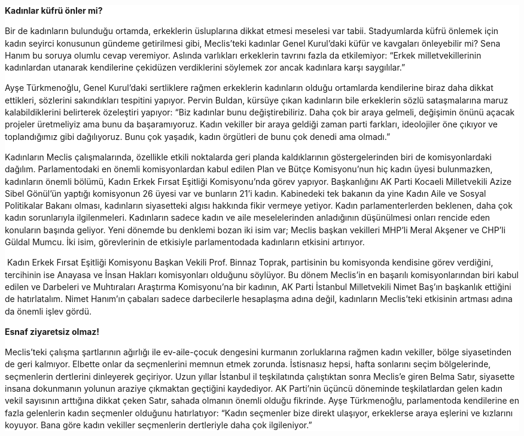    <p>
    <strong>
     Kadınlar küfrü önler mi?
    </strong>
   </p>
   <p>
    Bir de kadınların bulunduğu ortamda, erkeklerin üsluplarına dikkat etmesi meselesi var tabii. Stadyumlarda küfrü önlemek için kadın seyirci konusunun gündeme getirilmesi gibi, Meclis’teki kadınlar Genel Kurul’daki küfür ve kavgaları önleyebilir mi? Sena Hanım bu soruya olumlu cevap veremiyor. Aslında varlıkları erkeklerin tavrını fazla da etkilemiyor: “Erkek milletvekillerinin kadınlardan utanarak kendilerine çekidüzen verdiklerini söylemek zor ancak kadınlara karşı saygılılar.”
   </p>
   <p>
    Ayşe Türkmenoğlu, Genel Kurul’daki sertliklere rağmen erkeklerin kadınların olduğu ortamlarda kendilerine biraz daha dikkat ettikleri, sözlerini sakındıkları tespitini yapıyor. Pervin Buldan, kürsüye çıkan kadınların bile erkeklerin sözlü sataşmalarına maruz kalabildiklerini belirterek özeleştiri yapıyor: “Biz kadınlar bunu değiştirebiliriz. Daha çok bir araya gelmeli, değişimin önünü açacak projeler üretmeliyiz ama bunu da başaramıyoruz. Kadın vekiller bir araya geldiği zaman parti farkları, ideolojiler öne çıkıyor ve toplandığımız gibi dağılıyoruz. Bunu çok yaşadık, kadın örgütleri de bunu çok denedi ama olmadı.”
   </p>
   <p>
    Kadınların Meclis çalışmalarında, özellikle etkili noktalarda geri planda kaldıklarının göstergelerinden biri de komisyonlardaki dağılım. Parlamentodaki en önemli komisyonlardan kabul edilen Plan ve Bütçe Komisyonu’nun hiç kadın üyesi bulunmazken, kadınların önemli bölümü, Kadın Erkek Fırsat Eşitliği Komisyonu’nda görev yapıyor. Başkanlığını AK Parti Kocaeli Milletvekili Azize Sibel Gönül’ün yaptığı komisyonun 26 üyesi var ve bunların 21’i kadın. Kabinedeki tek bakanın da yine Kadın Aile ve Sosyal Politikalar Bakanı olması, kadınların siyasetteki algısı hakkında fikir vermeye yetiyor. Kadın parlamenterlerden beklenen, daha çok kadın sorunlarıyla ilgilenmeleri. Kadınların sadece kadın ve aile meselelerinden anladığının düşünülmesi onları rencide eden konuların başında geliyor. Yeni dönemde bu denklemi bozan iki isim var; Meclis başkan vekilleri MHP’li Meral Akşener ve CHP’li Güldal Mumcu. İki isim, görevlerinin de etkisiyle parlamentodada kadınların etkisini artırıyor.
   </p>
   <p>
    <img alt="" height="220" src="http://web.archive.org/web/20130313020311im_/http://medya.aksiyon.com.tr/aksiyon/2013/03/04/kapak-zafer7.jpg"/>
    Kadın Erkek Fırsat Eşitliği Komisyonu Başkan Vekili Prof. Binnaz Toprak, partisinin bu komisyonda kendisine görev verdiğini, tercihinin ise Anayasa ve İnsan Hakları komisyonları olduğunu söylüyor. Bu dönem Meclis’in en başarılı komisyonlarından biri kabul edilen ve Darbeleri ve Muhtıraları Araştırma Komisyonu’na bir kadının, AK Parti İstanbul Milletvekili Nimet Baş’ın başkanlık ettiğini de hatırlatalım. Nimet Hanım’ın çabaları sadece darbecilerle hesaplaşma adına değil, kadınların Meclis’teki etkisinin artması adına da önemli işlev gördü.
   </p>
   <p>
    <strong>
     Esnaf ziyaretsiz olmaz!
    </strong>
   </p>
   <p>
    Meclis’teki çalışma şartlarının ağırlığı ile ev-aile-çocuk dengesini kurmanın zorluklarına rağmen kadın vekiller, bölge siyasetinden de geri kalmıyor. Elbette onlar da seçmenlerini memnun etmek zorunda. İstisnasız hepsi, hafta sonlarını seçim bölgelerinde, seçmenlerin dertlerini dinleyerek geçiriyor. Uzun yıllar İstanbul il teşkilatında çalıştıktan sonra Meclis’e giren Belma Satır, siyasette insana dokunmanın yolunun araziye çıkmaktan geçtiğini kaydediyor. AK Parti’nin üçüncü döneminde teşkilatlardan gelen kadın vekil sayısının arttığına dikkat çeken Satır, sahada olmanın önemli olduğu fikrinde. Ayşe Türkmenoğlu, parlamentoda kendilerine en fazla gelenlerin kadın seçmenler olduğunu hatırlatıyor: “Kadın seçmenler bize direkt ulaşıyor, erkeklerse araya eşlerini ve kızlarını koyuyor. Bana göre kadın vekiller seçmenlerin dertleriyle daha çok ilgileniyor.”
   </p>
   <p>